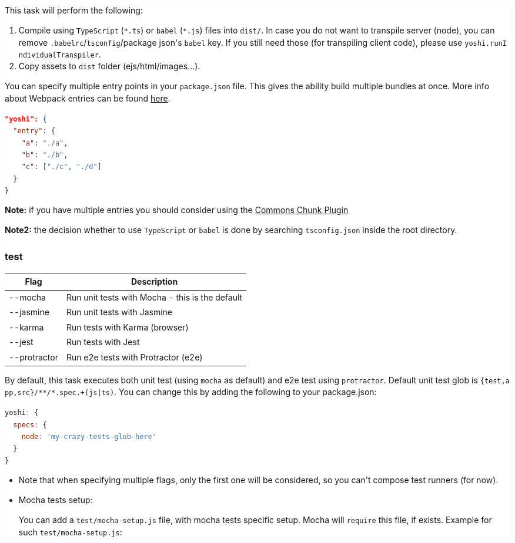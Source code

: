 This task will perform the following:

1. Compile using `TypeScript` (`*.ts`) or `babel` (`*.js`) files into `dist/`. In case you do not want to transpile server (node), you can remove `.babelrc`/`tsconfig`/package json's `babel` key. If you still need those (for transpiling client code), please use `yoshi.runIndividualTranspiler`.
2. Copy assets to `dist` folder (ejs/html/images...).

You can specify multiple entry points in your `package.json` file. This gives the ability build multiple bundles at once. More info about Webpack entries can be found [here](http://webpack.github.io/docs/configuration.html#entry).

```json
"yoshi": {
  "entry": {
    "a": "./a",
    "b": "./b",
    "c": ["./c", "./d"]
  }
}
```

**Note:** if you have multiple entries you should consider using the [Commons Chunk Plugin](docs/faq/COMMONS-CHUNK.md)

**Note2:** the decision whether to use `TypeScript` or `babel` is done by searching `tsconfig.json` inside the root directory.

### test

Flag | Description
---- | -----------
--mocha | Run unit tests with Mocha - this is the default
--jasmine | Run unit tests with Jasmine
--karma | Run tests with Karma (browser)
--jest | Run tests with Jest
--protractor | Run e2e tests with Protractor (e2e)

By default, this task executes both unit test (using `mocha` as default) and e2e test using `protractor`.
Default unit test glob is `{test,app,src}/**/*.spec.+(js|ts)`. You can change this by adding the following to your package.json:

```js
yoshi: {
  specs: {
    node: 'my-crazy-tests-glob-here'
  }
}
```

* Note that when specifying multiple flags, only the first one will be considered, so you can't compose test runners (for now).

* Mocha tests setup:

  You can add a `test/mocha-setup.js` file, with mocha tests specific setup. Mocha will `require` this file, if exists.
  Example for such `test/mocha-setup.js`:
